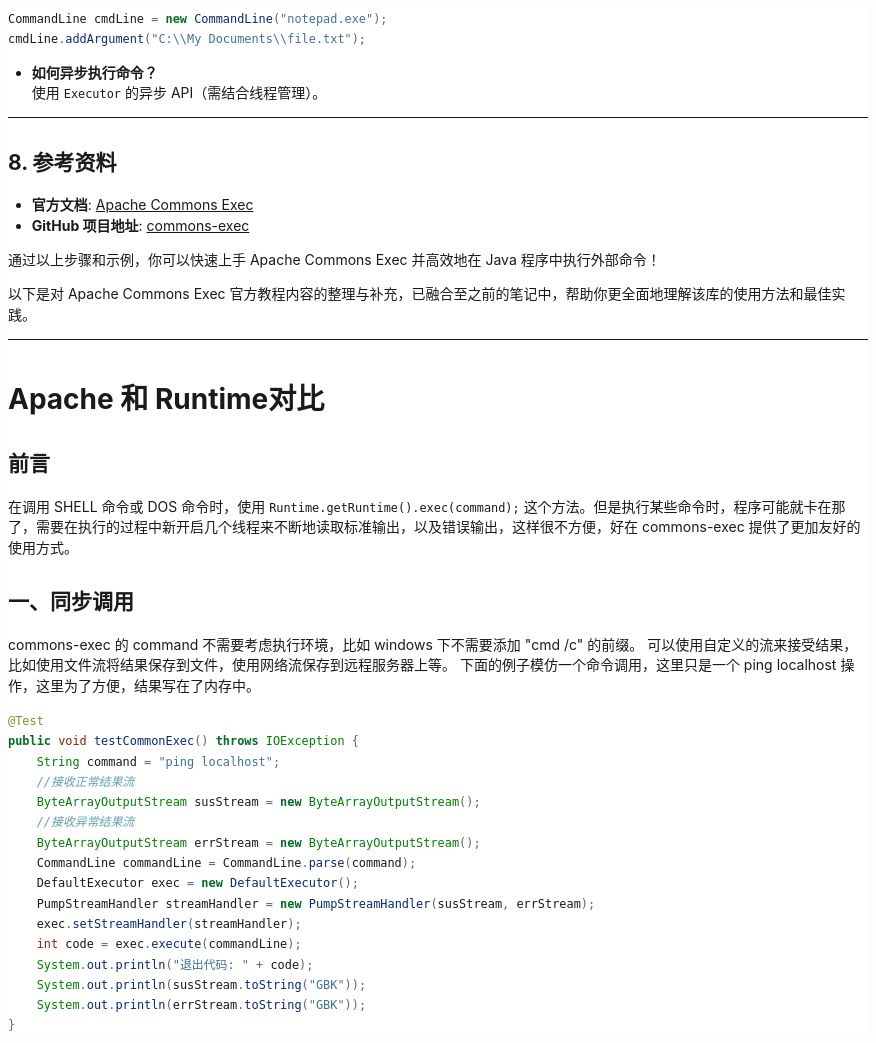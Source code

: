   ```java
  CommandLine cmdLine = new CommandLine("notepad.exe");
  cmdLine.addArgument("C:\\My Documents\\file.txt");
  ```
  
- **如何异步执行命令？**  
  使用 `Executor` 的异步 API（需结合线程管理）。

---

## **8. 参考资料**

- **官方文档**: [Apache Commons Exec](https://commons.apache.org/proper/commons-exec/)
- **GitHub 项目地址**: [commons-exec](https://gitcode.com/gh_mirrors/co/commons-exec)

通过以上步骤和示例，你可以快速上手 Apache Commons Exec 并高效地在 Java 程序中执行外部命令！

以下是对 Apache Commons Exec 官方教程内容的整理与补充，已融合至之前的笔记中，帮助你更全面地理解该库的使用方法和最佳实践。

------





# Apache 和 Runtime对比

前言
--

在调用 SHELL 命令或 DOS 命令时，使用 `Runtime.getRuntime().exec(command);` 这个方法。但是执行某些命令时，程序可能就卡在那了，需要在执行的过程中新开启几个线程来不断地读取标准输出，以及错误输出，这样很不方便，好在 commons-exec 提供了更加友好的使用方式。



一、同步调用
------

commons-exec 的 command 不需要考虑执行环境，比如 windows 下不需要添加 "cmd /c" 的前缀。  可以使用自定义的流来接受结果，比如使用文件流将结果保存到文件，使用网络流保存到远程服务器上等。  下面的例子模仿一个命令调用，这里只是一个 ping localhost 操作，这里为了方便，结果写在了内存中。

```java
@Test
public void testCommonExec() throws IOException {
    String command = "ping localhost";
    //接收正常结果流
    ByteArrayOutputStream susStream = new ByteArrayOutputStream();
    //接收异常结果流
    ByteArrayOutputStream errStream = new ByteArrayOutputStream();
    CommandLine commandLine = CommandLine.parse(command);
    DefaultExecutor exec = new DefaultExecutor();
    PumpStreamHandler streamHandler = new PumpStreamHandler(susStream, errStream);
    exec.setStreamHandler(streamHandler);
    int code = exec.execute(commandLine);
    System.out.println("退出代码: " + code);
    System.out.println(susStream.toString("GBK"));
    System.out.println(errStream.toString("GBK"));
}
```

